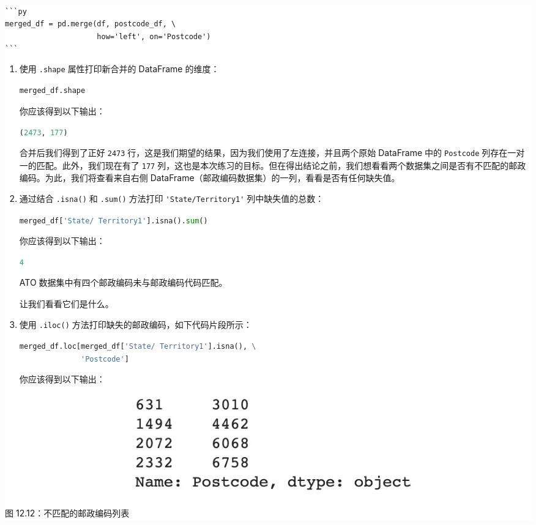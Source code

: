     ```py
    merged_df = pd.merge(df, postcode_df, \
                         how='left', on='Postcode')
    ```

1.  使用 `.shape` 属性打印新合并的 DataFrame 的维度：

    ```py
    merged_df.shape
    ```

    你应该得到以下输出：

    ```py
    (2473, 177)
    ```

    合并后我们得到了正好 `2473` 行，这是我们期望的结果，因为我们使用了左连接，并且两个原始 DataFrame 中的 `Postcode` 列存在一对一的匹配。此外，我们现在有了 `177` 列，这也是本次练习的目标。但在得出结论之前，我们想看看两个数据集之间是否有不匹配的邮政编码。为此，我们将查看来自右侧 DataFrame（邮政编码数据集）的一列，看看是否有任何缺失值。

1.  通过结合 `.isna()` 和 `.sum()` 方法打印 `'State/Territory1'` 列中缺失值的总数：

    ```py
    merged_df['State/ Territory1'].isna().sum()
    ```

    你应该得到以下输出：

    ```py
    4
    ```

    ATO 数据集中有四个邮政编码未与邮政编码代码匹配。

    让我们看看它们是什么。

1.  使用 `.iloc()` 方法打印缺失的邮政编码，如下代码片段所示：

    ```py
    merged_df.loc[merged_df['State/ Territory1'].isna(), \
                  'Postcode']
    ```

    你应该得到以下输出：

    ![图 12.12：不匹配的邮政编码列表    ](img/B15019_12_12.jpg)

图 12.12：不匹配的邮政编码列表
